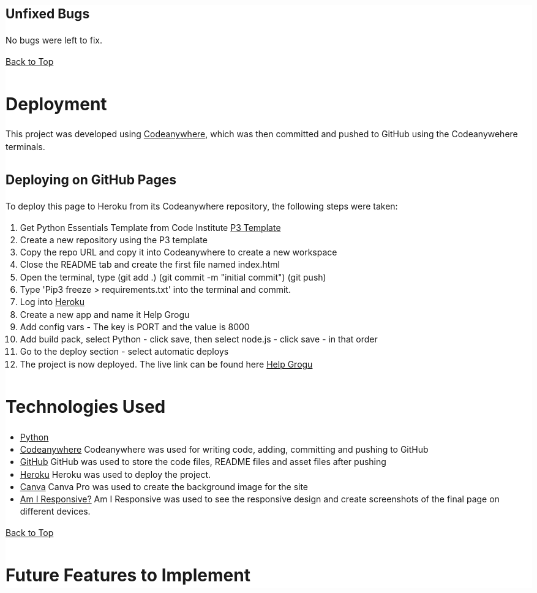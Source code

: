 ## Unfixed Bugs

No bugs were left to fix. 

[Back to Top](#help-grogu)

# Deployment

This project was developed using [Codeanywhere](https://app.codeanywhere.com/ "Link to Codeanywhere login"), which was then committed and pushed to GitHub using the Codeanywehere terminals.

## Deploying on GitHub Pages

To deploy this page to Heroku from its Codeanywhere repository, the following steps were taken:

1. Get Python Essentials Template from Code Institute [P3 Template](https://github.com/Code-Institute-Org/p3-template "p3 template link")
2. Create a new repository using the P3 template 
3. Copy the repo URL and copy it into Codeanywhere to create a new workspace
4. Close the README tab and create the first file named index.html
5. Open the terminal, type (git add .) (git commit -m "initial commit") (git push)
6. Type 'Pip3 freeze > requirements.txt' into the terminal and commit. 
7. Log into [Heroku]( https://id.heroku.com/login "Link to Heroku login page") 
8. Create a new app and name it Help Grogu
9. Add config vars - The key is PORT and the value is 8000
10. Add build pack, select Python - click save, then select node.js - click save - in that order
11. Go to the deploy section - select automatic deploys
12. The project is now deployed. 
The live link can be found here [Help Grogu](https://help-grogu-5d7736926f92.herokuapp.com/ "Link to deployed Help Grogu page")

# Technologies Used

- [Python]( https://en.wikipedia.org/wiki/Python_(programming_language) "link to Python wikipedia")
- [Codeanywhere](https://app.codeanywhere.com/ "Link to Codeanywhere webpage")
  Codeanywhere was used for writing code, adding, committing and pushing to GitHub
- [GitHub](https://github.com/ "Link to GitHub webpage")
  GitHub was used to store the code files, README files and asset files after pushing
- [Heroku](https://id.heroku.com/login "Link to Heroku login")
  Heroku was used to deploy the project. 
- [Canva](https://www.canva.com/en_gb/login/ "Link to Canva webpage")
  Canva Pro was used to create the background image for the site
- [Am I Responsive?](https://ui.dev/amiresponsive "Link to Am I responsive webpage")
  Am I Responsive was used to see the responsive design and create screenshots of the final page on different devices.

[Back to Top](#help-grogu)

# Future Features to Implement

